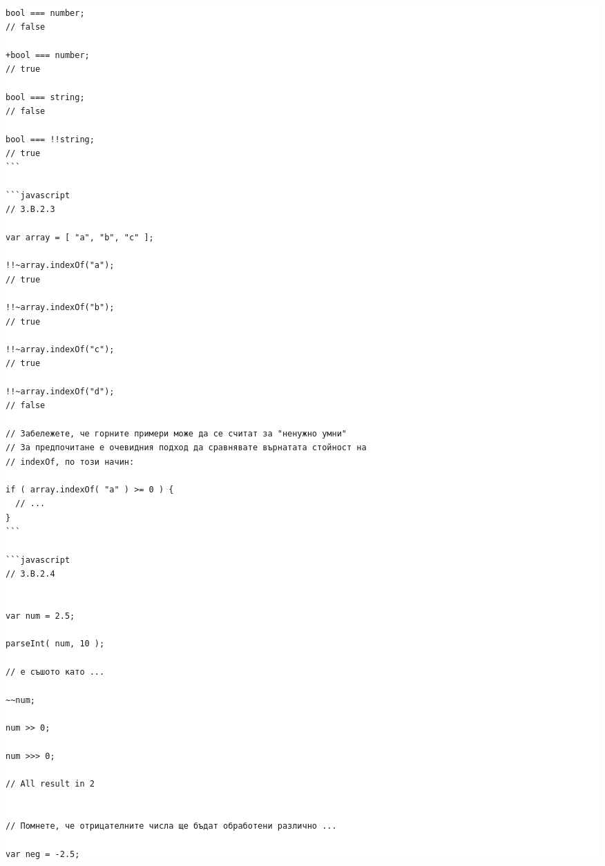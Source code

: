     bool === number;
    // false

    +bool === number;
    // true

    bool === string;
    // false

    bool === !!string;
    // true
    ```

    ```javascript
    // 3.B.2.3

    var array = [ "a", "b", "c" ];

    !!~array.indexOf("a");
    // true

    !!~array.indexOf("b");
    // true

    !!~array.indexOf("c");
    // true

    !!~array.indexOf("d");
    // false

    // Забележете, че горните примери може да се считат за "ненужно умни"
    // За предпочитане е очевидния подход да сравнявате върнатата стойност на
    // indexOf, по този начин:

    if ( array.indexOf( "a" ) >= 0 ) {
      // ...
    }
    ```

    ```javascript
    // 3.B.2.4


    var num = 2.5;

    parseInt( num, 10 );

    // е съшото като ...

    ~~num;

    num >> 0;

    num >>> 0;

    // All result in 2


    // Помнете, че отрицателните числа ще бъдат обработени различно ...

    var neg = -2.5;
